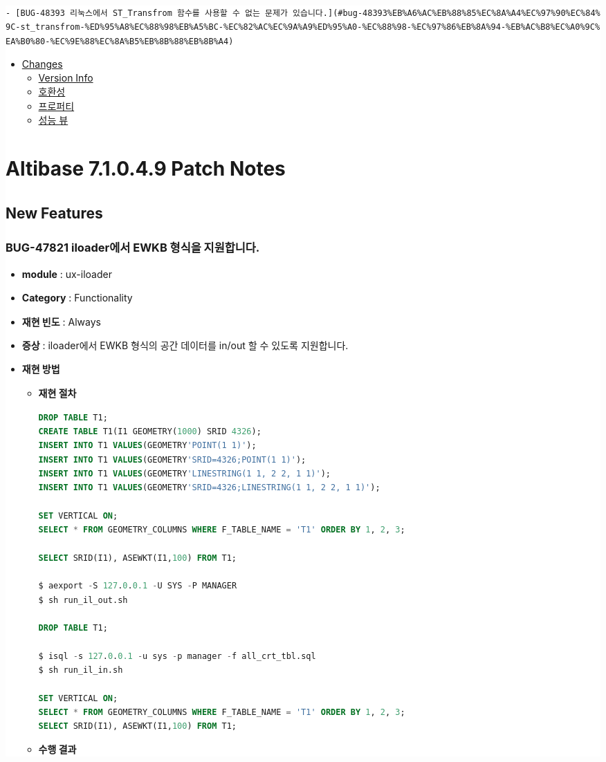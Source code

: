     - [BUG-48393 리눅스에서 ST_Transfrom 함수를 사용할 수 없는 문제가 있습니다.](#bug-48393%EB%A6%AC%EB%88%85%EC%8A%A4%EC%97%90%EC%84%9C-st_transfrom-%ED%95%A8%EC%88%98%EB%A5%BC-%EC%82%AC%EC%9A%A9%ED%95%A0-%EC%88%98-%EC%97%86%EB%8A%94-%EB%AC%B8%EC%A0%9C%EA%B0%80-%EC%9E%88%EC%8A%B5%EB%8B%88%EB%8B%A4)
  - [Changes](#changes)
    - [Version Info](#version-info)
    - [호환성](#%ED%98%B8%ED%99%98%EC%84%B1)
    - [프로퍼티](#%ED%94%84%EB%A1%9C%ED%8D%BC%ED%8B%B0)
    - [성능 뷰](#%EC%84%B1%EB%8A%A5-%EB%B7%B0)



Altibase 7.1.0.4.9 Patch Notes
==============================

New Features
------------

### BUG-47821 iloader에서 EWKB 형식을 지원합니다. 

-   **module** : ux-iloader

-   **Category** : Functionality

-   **재현 빈도** : Always

-   **증상** : iloader에서 EWKB 형식의 공간 데이터를 in/out 할 수 있도록 지원합니다.
    
- **재현 방법**

  - **재현 절차**

    ```sql
    DROP TABLE T1;
    CREATE TABLE T1(I1 GEOMETRY(1000) SRID 4326);
    INSERT INTO T1 VALUES(GEOMETRY'POINT(1 1)');
    INSERT INTO T1 VALUES(GEOMETRY'SRID=4326;POINT(1 1)');
    INSERT INTO T1 VALUES(GEOMETRY'LINESTRING(1 1, 2 2, 1 1)');
    INSERT INTO T1 VALUES(GEOMETRY'SRID=4326;LINESTRING(1 1, 2 2, 1 1)');
    
    SET VERTICAL ON;
    SELECT * FROM GEOMETRY_COLUMNS WHERE F_TABLE_NAME = 'T1' ORDER BY 1, 2, 3;
    
    SELECT SRID(I1), ASEWKT(I1,100) FROM T1;
    
    $ aexport -S 127.0.0.1 -U SYS -P MANAGER
    $ sh run_il_out.sh
    
    DROP TABLE T1;
    
    $ isql -s 127.0.0.1 -u sys -p manager -f all_crt_tbl.sql
    $ sh run_il_in.sh
    
    SET VERTICAL ON;
    SELECT * FROM GEOMETRY_COLUMNS WHERE F_TABLE_NAME = 'T1' ORDER BY 1, 2, 3;
    SELECT SRID(I1), ASEWKT(I1,100) FROM T1;
    ```

  - **수행 결과**

